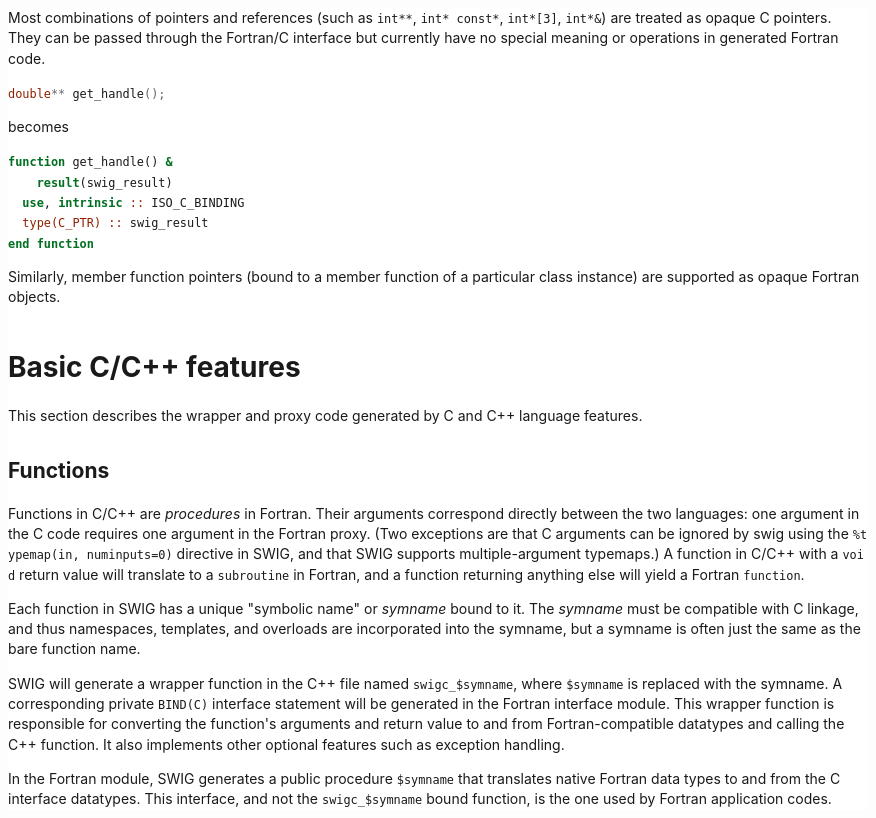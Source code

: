 Most combinations of pointers and references (such as `int**`, `int* const*`,
`int*[3]`, `int*&`) are treated as opaque C pointers. They can be passed
through the Fortran/C interface but currently have no special meaning or
operations in generated Fortran code.

```c
double** get_handle();
```
becomes
```fortran
function get_handle() &
    result(swig_result)
  use, intrinsic :: ISO_C_BINDING
  type(C_PTR) :: swig_result
end function
```

Similarly, member function pointers (bound to a member function of a particular
class instance) are supported as opaque Fortran objects.



# Basic C/C++ features

This section describes the wrapper and proxy code generated by C and C++
language features.

## Functions

Functions in C/C++ are *procedures* in Fortran. Their arguments correspond
directly between the two languages: one argument in the C code requires one
argument in the Fortran proxy.
(Two exceptions are that C arguments can be ignored by swig using the
`%typemap(in, numinputs=0)` directive in SWIG, and that SWIG supports
multiple-argument typemaps.) A function in C/C++ with a
`void` return value will translate to a `subroutine` in Fortran, and a function
returning anything else will yield a Fortran `function`.

Each function in SWIG has a unique "symbolic name" or *symname* bound to it.
The *symname* must be compatible with C linkage, and thus namespaces, templates,
and overloads are incorporated into the symname, but a symname is often just
the same as the bare function name.


SWIG will generate a wrapper function in the C++ file named `swigc_$symname`,
where `$symname` is replaced with the symname. A corresponding private `BIND(C)`
interface statement will be generated in the Fortran interface module. This
wrapper function is responsible for converting the function's arguments
and return value to and from Fortran-compatible datatypes and calling the C++
function. It also implements other optional features such as exception handling.

In the Fortran module, SWIG generates a public procedure `$symname`
that translates native Fortran data types to and from the C interface
datatypes. This interface, and not the `swigc_$symname` bound function, is the
one used by Fortran application codes.

